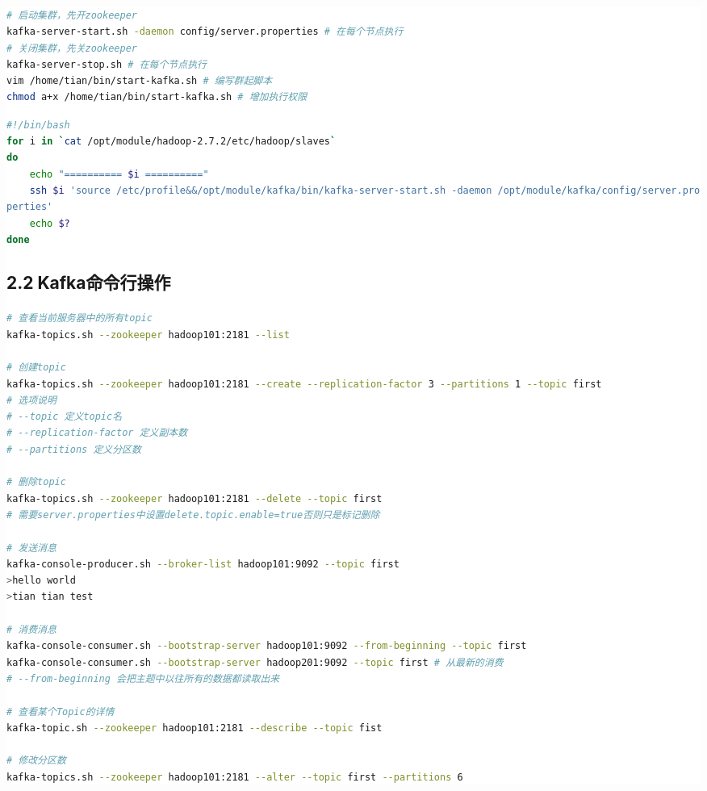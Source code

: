```bash
# 启动集群，先开zookeeper
kafka-server-start.sh -daemon config/server.properties # 在每个节点执行
# 关闭集群，先关zookeeper
kafka-server-stop.sh # 在每个节点执行
vim /home/tian/bin/start-kafka.sh # 编写群起脚本
chmod a+x /home/tian/bin/start-kafka.sh # 增加执行权限
```

```sh
#!/bin/bash
for i in `cat /opt/module/hadoop-2.7.2/etc/hadoop/slaves`
do
    echo "========== $i ==========" 
    ssh $i 'source /etc/profile&&/opt/module/kafka/bin/kafka-server-start.sh -daemon /opt/module/kafka/config/server.properties'
    echo $?
done
```



## 2.2 Kafka命令行操作

```bash
# 查看当前服务器中的所有topic
kafka-topics.sh --zookeeper hadoop101:2181 --list

# 创建topic
kafka-topics.sh --zookeeper hadoop101:2181 --create --replication-factor 3 --partitions 1 --topic first
# 选项说明
# --topic 定义topic名
# --replication-factor 定义副本数
# --partitions 定义分区数

# 删除topic
kafka-topics.sh --zookeeper hadoop101:2181 --delete --topic first
# 需要server.properties中设置delete.topic.enable=true否则只是标记删除

# 发送消息
kafka-console-producer.sh --broker-list hadoop101:9092 --topic first
>hello world
>tian tian test

# 消费消息
kafka-console-consumer.sh --bootstrap-server hadoop101:9092 --from-beginning --topic first
kafka-console-consumer.sh --bootstrap-server hadoop201:9092 --topic first # 从最新的消费
# --from-beginning 会把主题中以往所有的数据都读取出来

# 查看某个Topic的详情
kafka-topic.sh --zookeeper hadoop101:2181 --describe --topic fist

# 修改分区数
kafka-topics.sh --zookeeper hadoop101:2181 --alter --topic first --partitions 6
```
